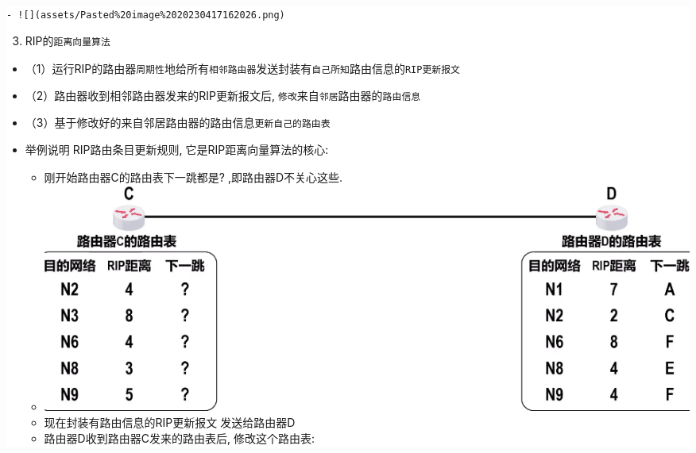     - ![](assets/Pasted%20image%2020230417162026.png)

3. RIP的`距离向量算法`

- （1）运行RIP的路由器`周期性`地给所有`相邻路由器`发送封装有`自己所知`路由信息的`RIP更新报文`
- （2）路由器收到相邻路由器发来的RIP更新报文后, `修改`来自`邻居`路由器的`路由信息`
- （3）基于修改好的来自邻居路由器的路由信息`更新自己的路由表`

- 举例说明 RIP路由条目更新规则, 它是RIP距离向量算法的核心:
	- 刚开始路由器C的路由表下一跳都是? ,即路由器D不关心这些.
	- ![](assets/Pasted%20image%2020230417163520.png)
	- 现在封装有路由信息的RIP更新报文 发送给路由器D
	- 路由器D收到路由器C发来的路由表后, 修改这个路由表: